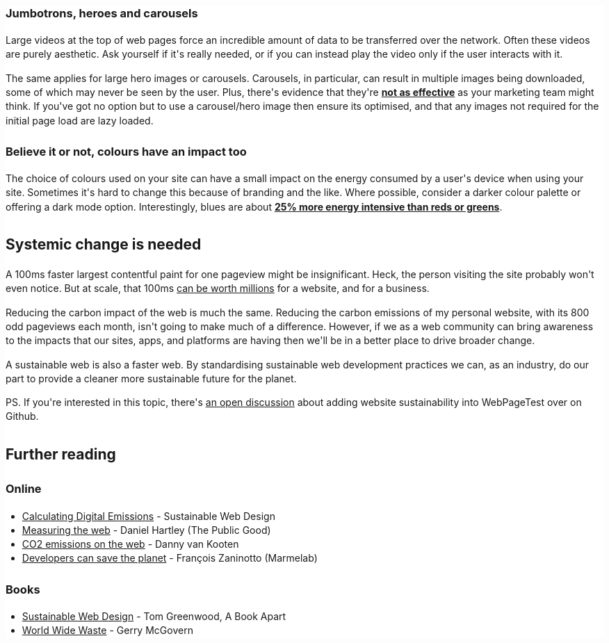 ### **Jumbotrons, heroes and carousels**

Large videos at the top of web pages force an incredible amount of data to be transferred over the network. Often these videos are purely aesthetic. Ask yourself if it's really needed, or if you can instead play the video only if the user interacts with it.

The same applies for large hero images or carousels. Carousels, in particular, can result in multiple images being downloaded, some of which may never be seen by the user. Plus, there's evidence that they're [**not as effective**](https://thegood.com/insights/ecommerce-image-carousels/) as your marketing team might think. If you've got no option but to use a carousel/hero image then ensure its optimised, and that any images not required for the initial page load are lazy loaded.

### **Believe it or not, colours have an impact too**

The choice of colours used on your site can have a small impact on the energy consumed by a user's device when using your site. Sometimes it's hard to change this because of branding and the like. Where possible, consider a darker colour palette or offering a dark mode option. Interestingly, blues are about [**25% more energy intensive than reds or greens**](https://www.youtube.com/watch?v=N_6sPd0Jd3g).

## **Systemic change is needed**

A 100ms faster largest contentful paint for one pageview might be insignificant. Heck, the person visiting the site probably won't even notice. But at scale, that 100ms [can be worth millions](https://www2.deloitte.com/ie/en/pages/consulting/articles/milliseconds-make-millions.html) for a website, and for a business.

Reducing the carbon impact of the web is much the same. Reducing the carbon emissions of my personal website, with its 800 odd pageviews each month, isn't going to make much of a difference. However, if we as a web community can bring awareness to the impacts that our sites, apps, and platforms are having then we'll be in a better place to drive broader change.

A sustainable web is also a faster web. By standardising sustainable web development practices we can, as an industry, do our part to provide a cleaner more sustainable future for the planet.

PS. If you're interested in this topic, there's [an open discussion](https://github.com/WPO-Foundation/webpagetest/issues/1613) about adding website sustainability into WebPageTest over on Github.

## Further reading

### Online

- [Calculating Digital Emissions](https://sustainablewebdesign.org/calculating-digital-emissions/) - Sustainable Web Design
- [Measuring the web](https://www.the-public-good.com/web-development/measuring-the-web) - Daniel Hartley (The Public Good)
- [CO2 emissions on the web](https://dannyvankooten.com/website-carbon-emissions/) - Danny van Kooten
- [Developers can save the planet](https://marmelab.com/blog/2020/09/21/web-developer-climate-change.html) - François Zaninotto (Marmelab)

### **Books**

- [Sustainable Web Design](https://abookapart.com/products/sustainable-web-design) - Tom Greenwood, A Book Apart
- [World Wide Waste](https://gerrymcgovern.com/books/world-wide-waste) - Gerry McGovern
